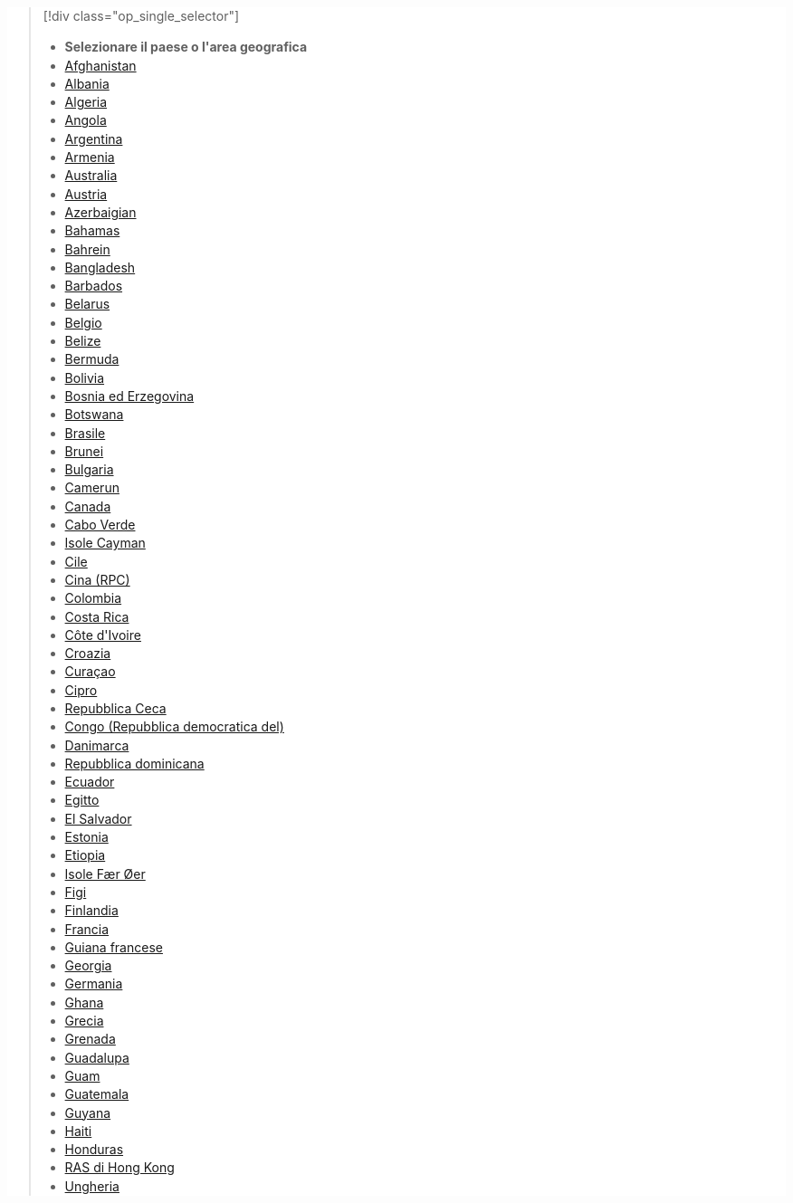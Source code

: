 > [!div class="op_single_selector"]
> - **Selezionare il paese o l'area geografica**
> - [Afghanistan](../pay/afghanistan.md)
> - [Albania](../pay/albania.md)
> - [Algeria](../pay/algeria.md)
> - [Angola](../pay/angola.md)
> - [Argentina](../pay/argentina.md)
> - [Armenia](../pay/armenia.md)
> - [Australia](../pay/australia.md)
> - [Austria](../pay/austria.md)
> - [Azerbaigian](../pay/azerbaijan.md)
> - [Bahamas](../pay/bahamas.md)
> - [Bahrein](../pay/bahrain.md)
> - [Bangladesh](../pay/bangladesh.md)
> - [Barbados](../pay/barbados.md)
> - [Belarus](../pay/belarus.md)
> - [Belgio](../pay/belgium.md)
> - [Belize](../pay/belize.md)
> - [Bermuda](../pay/bermuda.md)
> - [Bolivia](../pay/bolivia.md)
> - [Bosnia ed Erzegovina](../pay/bosnia-and-herzegovina.md)
> - [Botswana](../pay/botswana.md)
> - [Brasile](../pay/brazil.md)
> - [Brunei](../pay/brunei.md)
> - [Bulgaria](../pay/bulgaria.md)
> - [Camerun](../pay/cameroon.md)
> - [Canada](../pay/canada.md)
> - [Cabo Verde](../pay/cape-verde.md)
> - [Isole Cayman](../pay/cayman-islands.md)
> - [Cile](../pay/chile.md)
> - [Cina (RPC)](../pay/china-prc.md)
> - [Colombia](../pay/colombia.md)
> - [Costa Rica](../pay/costa-rica.md)
> - [Côte d'Ivoire](../pay/cote-divoire.md)
> - [Croazia](../pay/croatia.md)
> - [Curaçao](../pay/curacao.md)
> - [Cipro](../pay/cyprus.md)
> - [Repubblica Ceca](../pay/czech-republic.md)
> - [Congo (Repubblica democratica del) ](../pay/democratic-republic-of-congo.md)
> - [Danimarca](../pay/denmark.md)
> - [Repubblica dominicana](../pay/dominican-republic.md)
> - [Ecuador](../pay/ecuador.md)
> - [Egitto](../pay/egypt.md)
> - [El Salvador](../pay/el-salvador.md)
> - [Estonia](../pay/estonia.md)
> - [Etiopia](../pay/ethiopia.md)
> - [Isole Fær Øer](../pay/faroe-islands.md)
> - [Figi](../pay/fiji.md)
> - [Finlandia](../pay/finland.md)
> - [Francia](../pay/france.md)
> - [Guiana francese](../pay/french-guiana.md)
> - [Georgia](../pay/georgia.md)
> - [Germania](../pay/germany.md)
> - [Ghana](../pay/ghana.md)
> - [Grecia](../pay/greece.md)
> - [Grenada](../pay/grenada.md)
> - [Guadalupa](../pay/guadeloupe.md)
> - [Guam](../pay/guam.md)
> - [Guatemala](../pay/guatemala.md)
> - [Guyana](../pay/guyana.md)
> - [Haiti](../pay/haiti.md)
> - [Honduras](../pay/honduras.md)
> - [RAS di Hong Kong](../pay/hong-kong.md)
> - [Ungheria](../pay/hungary.md)
